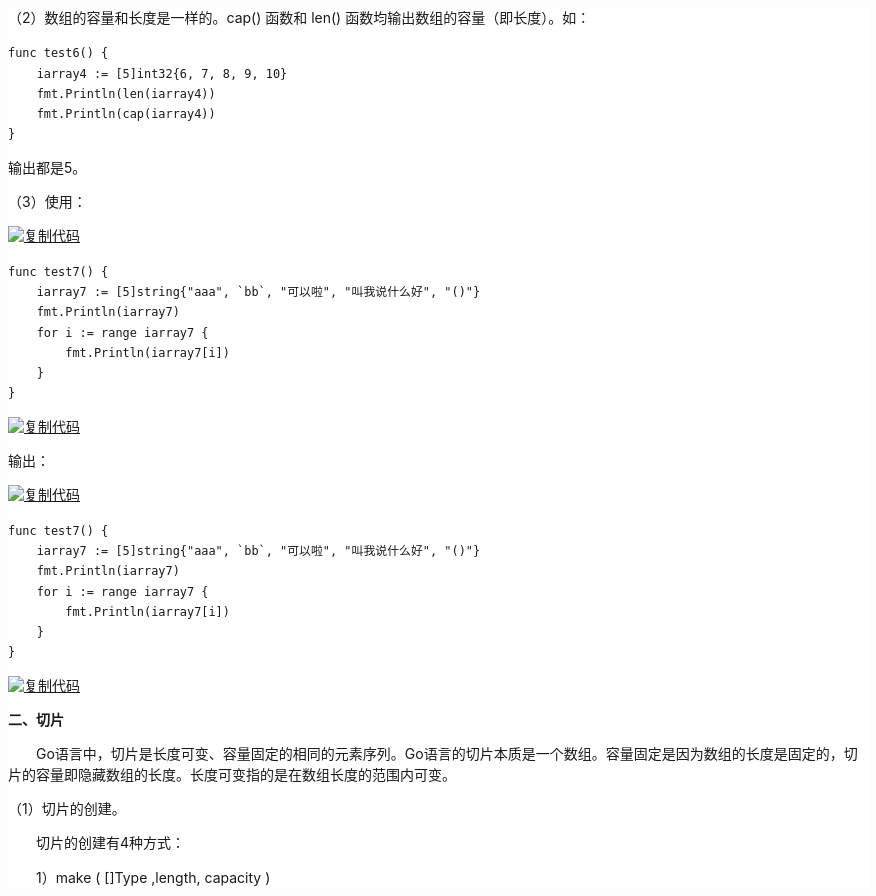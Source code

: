  

（2）数组的容量和长度是一样的。cap() 函数和 len() 函数均输出数组的容量（即长度）。如：

```
func test6() {
    iarray4 := [5]int32{6, 7, 8, 9, 10}
    fmt.Println(len(iarray4))
    fmt.Println(cap(iarray4))
}
```

输出都是5。

 

（3）使用：

[![复制代码](https://common.cnblogs.com/images/copycode.gif)](javascript:void(0);)

```
func test7() {
    iarray7 := [5]string{"aaa", `bb`, "可以啦", "叫我说什么好", "()"}
    fmt.Println(iarray7)
    for i := range iarray7 {
        fmt.Println(iarray7[i])
    }
}
```

[![复制代码](https://common.cnblogs.com/images/copycode.gif)](javascript:void(0);)

输出：

[![复制代码](https://common.cnblogs.com/images/copycode.gif)](javascript:void(0);)

```
func test7() {
    iarray7 := [5]string{"aaa", `bb`, "可以啦", "叫我说什么好", "()"}
    fmt.Println(iarray7)
    for i := range iarray7 {
        fmt.Println(iarray7[i])
    }
}
```

[![复制代码](https://common.cnblogs.com/images/copycode.gif)](javascript:void(0);)

 

 

**二、切片**

　　Go语言中，切片是长度可变、容量固定的相同的元素序列。Go语言的切片本质是一个数组。容量固定是因为数组的长度是固定的，切片的容量即隐藏数组的长度。长度可变指的是在数组长度的范围内可变。

 

（1）切片的创建。

　　切片的创建有4种方式：

　　1）make ( []Type ,length, capacity )
